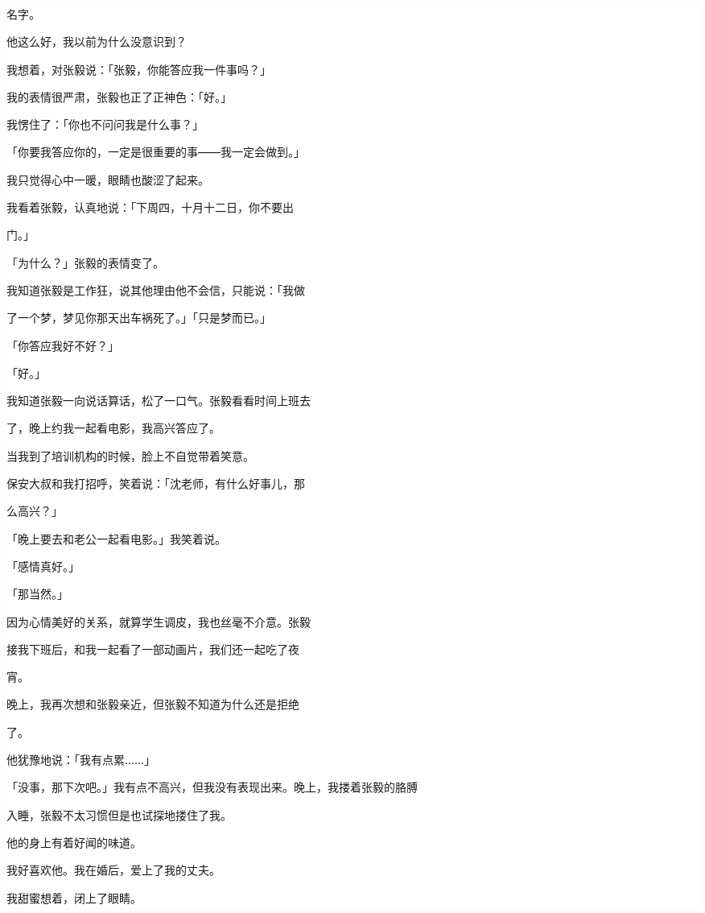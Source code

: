 名字。

他这么好，我以前为什么没意识到？

我想着，对张毅说：「张毅，你能答应我一件事吗？」

我的表情很严肃，张毅也正了正神色：「好。」

我愣住了：「你也不问问我是什么事？」

「你要我答应你的，一定是很重要的事——我一定会做到。」

我只觉得心中一暖，眼睛也酸涩了起来。

我看着张毅，认真地说：「下周四，十月十二日，你不要出

门。」

「为什么？」张毅的表情变了。

我知道张毅是工作狂，说其他理由他不会信，只能说：「我做

了一个梦，梦见你那天出车祸死了。」「只是梦而已。」

「你答应我好不好？」

「好。」

我知道张毅一向说话算话，松了一口气。张毅看看时间上班去

了，晚上约我一起看电影，我高兴答应了。

当我到了培训机构的时候，脸上不自觉带着笑意。

保安大叔和我打招呼，笑着说：「沈老师，有什么好事儿，那

么高兴？」

「晚上要去和老公一起看电影。」我笑着说。

「感情真好。」

「那当然。」

因为心情美好的关系，就算学生调皮，我也丝毫不介意。张毅

接我下班后，和我一起看了一部动画片，我们还一起吃了夜

宵。

晚上，我再次想和张毅亲近，但张毅不知道为什么还是拒绝

了。

他犹豫地说：「我有点累……」

「没事，那下次吧。」我有点不高兴，但我没有表现出来。晚上，我搂着张毅的胳膊

入睡，张毅不太习惯但是也试探地搂住了我。

他的身上有着好闻的味道。

我好喜欢他。我在婚后，爱上了我的丈夫。

我甜蜜想着，闭上了眼睛。
